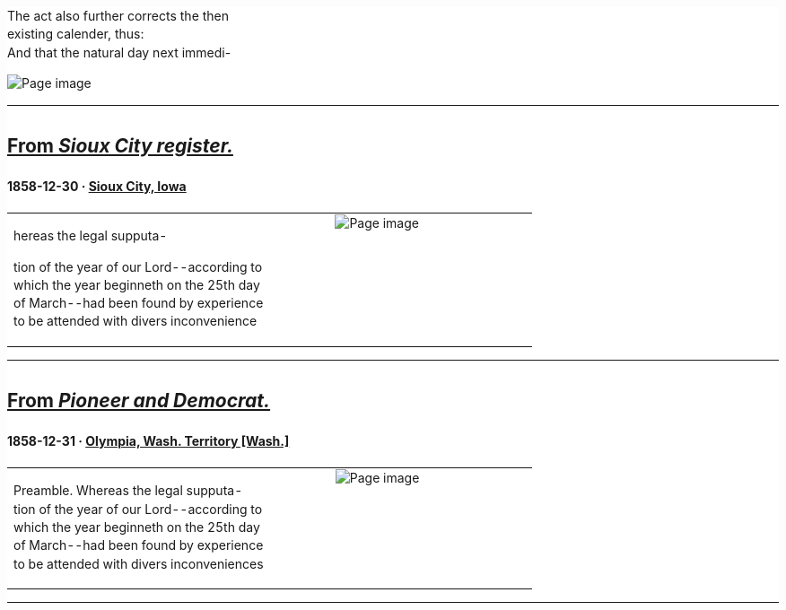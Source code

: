 The act also further corrects the then  
existing calender, thus:  
And that the natural day next immedi-
</td><td style="width: 50%; max-height: 75%; margin: auto; display: block;">
<img alt="Page image" src="https://tile.loc.gov/image-services/iiif/service:ndnp:iahi:batch_iahi_dragonite_ver01:data:sn84031042:00279529303:1858123001:0093/pct:55.912880721456524,71.41231508408143,11.752027678520788,4.046023517511696/!600,600/0/default.jpg"/>
</td>
</tr></table>

---

## [From _Sioux City register._](https://www.loc.gov/resource/sn84031042/1858-12-30/ed-1/?sp=2)

#### 1858-12-30 &middot; [Sioux City, Iowa](http://dbpedia.org/resource/Sioux_City%2C_Iowa)

<table style="width: 100%;"><tr><td style="width: 50%">

  
hereas the legal supputa-  
  
tion of the year of our Lord--according to  
which the year beginneth on the 25th day  
of March--had been found by experience  
to be attended with divers inconvenience
</td><td style="width: 50%; max-height: 75%; margin: auto; display: block;">
<img alt="Page image" src="https://tile.loc.gov/image-services/iiif/service:ndnp:iahi:batch_iahi_dragonite_ver01:data:sn84031042:00279529303:1858123001:0093/pct:55.92422437751687,61.36469001559405,11.82576144291305,2.8532895014118935/!600,600/0/default.jpg"/>
</td>
</tr></table>

---

## [From _Pioneer and Democrat._](https://www.loc.gov/resource/sn83025141/1858-12-31/ed-1/?sp=1)

#### 1858-12-31 &middot; [Olympia, Wash. Territory [Wash.]](http://dbpedia.org/resource/Olympia%2C_Washington)

<table style="width: 100%;"><tr><td style="width: 50%">

  
Preamble.  Whereas the legal supputa-  
tion of the year of our Lord--according to  
which the year beginneth on the 25th day  
of March--had been found by experience  
to be attended with divers inconveniences
</td><td style="width: 50%; max-height: 75%; margin: auto; display: block;">
<img alt="Page image" src="https://tile.loc.gov/image-services/iiif/service:ndnp:wa:batch_wa_auklet_ver01:data:sn83025141:no_reel:1858123101:0977/pct:48.499507300904774,72.59144770736734,13.885156319985667,3.0139103554868623/!600,600/0/default.jpg"/>
</td>
</tr></table>

---
